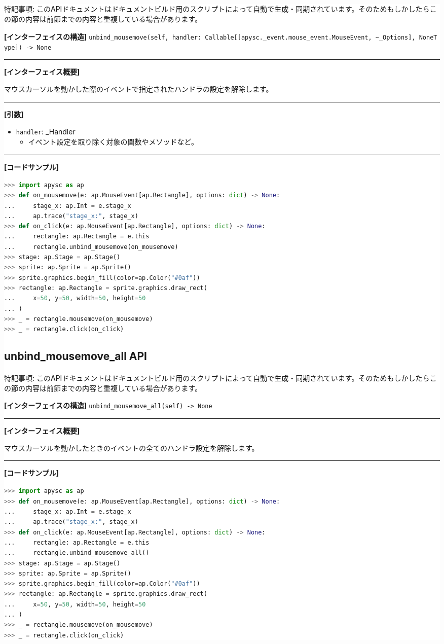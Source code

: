 <span class="inconspicuous-txt">特記事項: このAPIドキュメントはドキュメントビルド用のスクリプトによって自動で生成・同期されています。そのためもしかしたらこの節の内容は前節までの内容と重複している場合があります。</span>

**[インターフェイスの構造]** `unbind_mousemove(self, handler: Callable[[apysc._event.mouse_event.MouseEvent, ~_Options], NoneType]) -> None`<hr>

**[インターフェイス概要]**

マウスカーソルを動かした際のイベントで指定されたハンドラの設定を解除します。<hr>

**[引数]**

- `handler`: _Handler
  - イベント設定を取り除く対象の関数やメソッドなど。

<hr>

**[コードサンプル]**

```py
>>> import apysc as ap
>>> def on_mousemove(e: ap.MouseEvent[ap.Rectangle], options: dict) -> None:
...     stage_x: ap.Int = e.stage_x
...     ap.trace("stage_x:", stage_x)
>>> def on_click(e: ap.MouseEvent[ap.Rectangle], options: dict) -> None:
...     rectangle: ap.Rectangle = e.this
...     rectangle.unbind_mousemove(on_mousemove)
>>> stage: ap.Stage = ap.Stage()
>>> sprite: ap.Sprite = ap.Sprite()
>>> sprite.graphics.begin_fill(color=ap.Color("#0af"))
>>> rectangle: ap.Rectangle = sprite.graphics.draw_rect(
...     x=50, y=50, width=50, height=50
... )
>>> _ = rectangle.mousemove(on_mousemove)
>>> _ = rectangle.click(on_click)
```

## unbind_mousemove_all API

<span class="inconspicuous-txt">特記事項: このAPIドキュメントはドキュメントビルド用のスクリプトによって自動で生成・同期されています。そのためもしかしたらこの節の内容は前節までの内容と重複している場合があります。</span>

**[インターフェイスの構造]** `unbind_mousemove_all(self) -> None`<hr>

**[インターフェイス概要]**

マウスカーソルを動かしたときのイベントの全てのハンドラ設定を解除します。<hr>

**[コードサンプル]**

```py
>>> import apysc as ap
>>> def on_mousemove(e: ap.MouseEvent[ap.Rectangle], options: dict) -> None:
...     stage_x: ap.Int = e.stage_x
...     ap.trace("stage_x:", stage_x)
>>> def on_click(e: ap.MouseEvent[ap.Rectangle], options: dict) -> None:
...     rectangle: ap.Rectangle = e.this
...     rectangle.unbind_mousemove_all()
>>> stage: ap.Stage = ap.Stage()
>>> sprite: ap.Sprite = ap.Sprite()
>>> sprite.graphics.begin_fill(color=ap.Color("#0af"))
>>> rectangle: ap.Rectangle = sprite.graphics.draw_rect(
...     x=50, y=50, width=50, height=50
... )
>>> _ = rectangle.mousemove(on_mousemove)
>>> _ = rectangle.click(on_click)
```